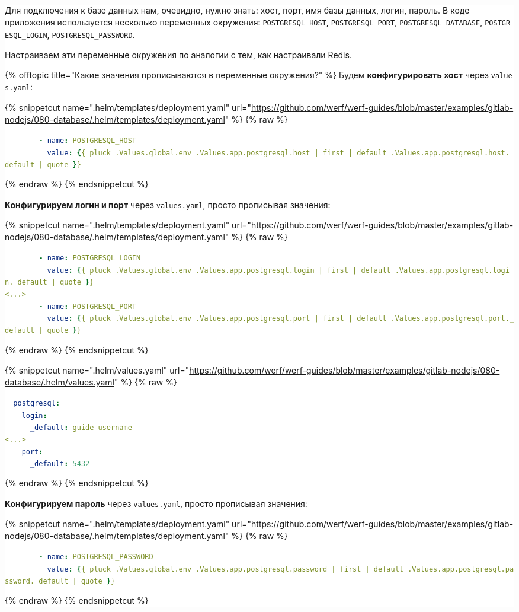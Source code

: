 Для подключения к базе данных нам, очевидно, нужно знать: хост, порт, имя базы данных, логин, пароль. В коде приложения используется несколько переменных окружения: `POSTGRESQL_HOST`, `POSTGRESQL_PORT`, `POSTGRESQL_DATABASE`, `POSTGRESQL_LOGIN`, `POSTGRESQL_PASSWORD`.

Настраиваем эти переменные окружения по аналогии с тем, как [настраивали Redis](070_redis.md).

{% offtopic title="Какие значения прописываются в переменные окружения?" %}
Будем **конфигурировать хост** через `values.yaml`:

{% snippetcut name=".helm/templates/deployment.yaml" url="https://github.com/werf/werf-guides/blob/master/examples/gitlab-nodejs/080-database/.helm/templates/deployment.yaml" %}
{% raw %}
```yaml
        - name: POSTGRESQL_HOST
          value: {{ pluck .Values.global.env .Values.app.postgresql.host | first | default .Values.app.postgresql.host._default | quote }}
```
{% endraw %}
{% endsnippetcut %}

**Конфигурируем логин и порт** через `values.yaml`, просто прописывая значения:

{% snippetcut name=".helm/templates/deployment.yaml" url="https://github.com/werf/werf-guides/blob/master/examples/gitlab-nodejs/080-database/.helm/templates/deployment.yaml" %}
{% raw %}
```yaml
        - name: POSTGRESQL_LOGIN
          value: {{ pluck .Values.global.env .Values.app.postgresql.login | first | default .Values.app.postgresql.login._default | quote }}
<...>
        - name: POSTGRESQL_PORT
          value: {{ pluck .Values.global.env .Values.app.postgresql.port | first | default .Values.app.postgresql.port._default | quote }}
```
{% endraw %}
{% endsnippetcut %}

{% snippetcut name=".helm/values.yaml" url="https://github.com/werf/werf-guides/blob/master/examples/gitlab-nodejs/080-database/.helm/values.yaml" %}
{% raw %}
```yaml
  postgresql:
    login:
      _default: guide-username
<...>
    port:
      _default: 5432
```
{% endraw %}
{% endsnippetcut %}

**Конфигурируем пароль** через `values.yaml`, просто прописывая значения:

{% snippetcut name=".helm/templates/deployment.yaml" url="https://github.com/werf/werf-guides/blob/master/examples/gitlab-nodejs/080-database/.helm/templates/deployment.yaml" %}
{% raw %}
```yaml
        - name: POSTGRESQL_PASSWORD
          value: {{ pluck .Values.global.env .Values.app.postgresql.password | first | default .Values.app.postgresql.password._default | quote }}
```
{% endraw %}
{% endsnippetcut %}
